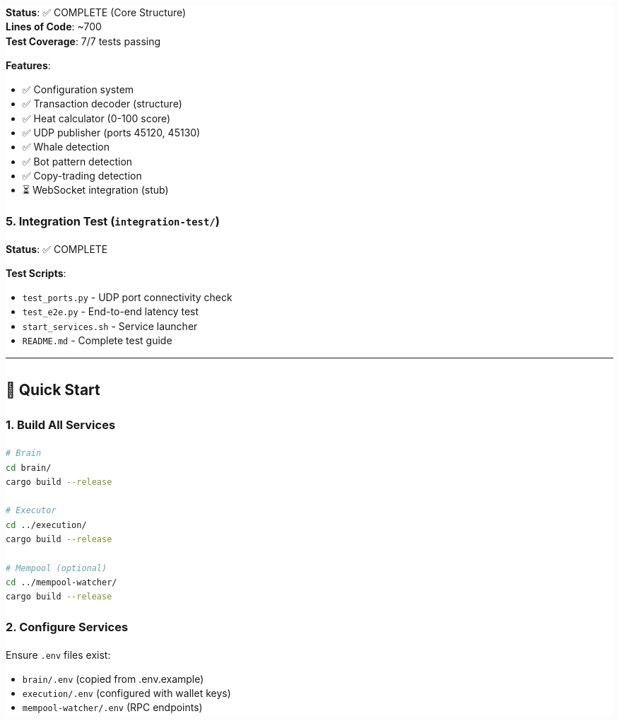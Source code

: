 **Status**: ✅ COMPLETE (Core Structure)  
**Lines of Code**: ~700  
**Test Coverage**: 7/7 tests passing

**Features**:

- ✅ Configuration system
- ✅ Transaction decoder (structure)
- ✅ Heat calculator (0-100 score)
- ✅ UDP publisher (ports 45120, 45130)
- ✅ Whale detection
- ✅ Bot pattern detection
- ✅ Copy-trading detection
- ⏳ WebSocket integration (stub)

### 5. Integration Test (`integration-test/`)

**Status**: ✅ COMPLETE

**Test Scripts**:

- `test_ports.py` - UDP port connectivity check
- `test_e2e.py` - End-to-end latency test
- `start_services.sh` - Service launcher
- `README.md` - Complete test guide

---

## 🚀 Quick Start

### 1. Build All Services

```bash
# Brain
cd brain/
cargo build --release

# Executor
cd ../execution/
cargo build --release

# Mempool (optional)
cd ../mempool-watcher/
cargo build --release
```

### 2. Configure Services

Ensure `.env` files exist:

- `brain/.env` (copied from .env.example)
- `execution/.env` (configured with wallet keys)
- `mempool-watcher/.env` (RPC endpoints)
